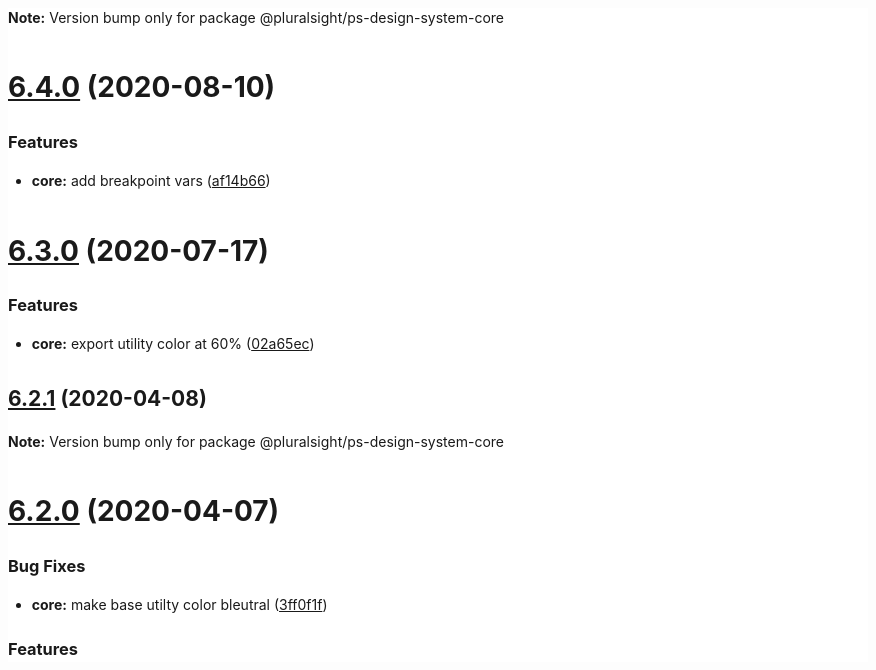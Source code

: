 **Note:** Version bump only for package @pluralsight/ps-design-system-core





# [6.4.0](https://github.com/pluralsight/design-system/compare/@pluralsight/ps-design-system-core@6.3.0...@pluralsight/ps-design-system-core@6.4.0) (2020-08-10)


### Features

* **core:** add breakpoint vars ([af14b66](https://github.com/pluralsight/design-system/commit/af14b6647d26343e53adc23ce93034fea0225ab0))





# [6.3.0](https://github.com/pluralsight/design-system/compare/@pluralsight/ps-design-system-core@6.2.1...@pluralsight/ps-design-system-core@6.3.0) (2020-07-17)


### Features

* **core:** export utility color at 60% ([02a65ec](https://github.com/pluralsight/design-system/commit/02a65ec6b9ead1fad89cf5122aeacb9feb41ce97))





## [6.2.1](https://github.com/pluralsight/design-system/compare/@pluralsight/ps-design-system-core@6.2.0...@pluralsight/ps-design-system-core@6.2.1) (2020-04-08)

**Note:** Version bump only for package @pluralsight/ps-design-system-core





# [6.2.0](https://github.com/pluralsight/design-system/compare/@pluralsight/ps-design-system-core@6.1.2...@pluralsight/ps-design-system-core@6.2.0) (2020-04-07)


### Bug Fixes

* **core:** make base utilty color bleutral ([3ff0f1f](https://github.com/pluralsight/design-system/commit/3ff0f1f3d9c022cd066d84f17f741e6dfd28336d))


### Features

